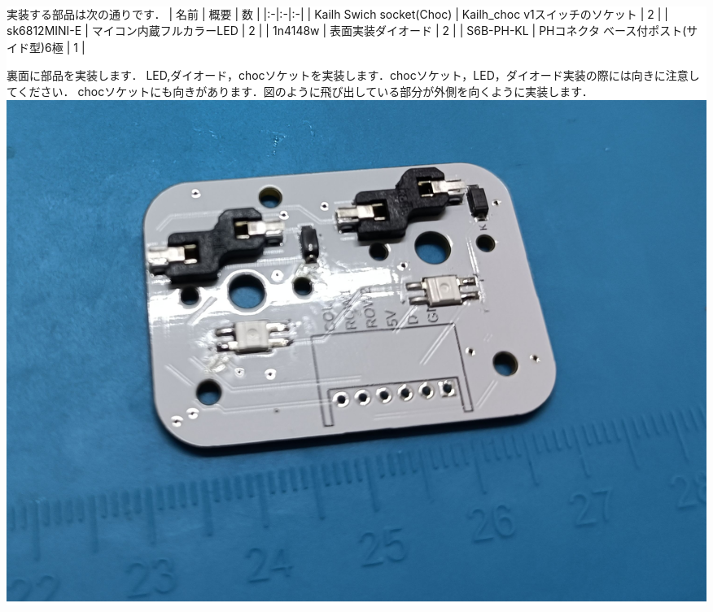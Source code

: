 実装する部品は次の通りです．
| 名前 | 概要 | 数 |
|:-|:-|:-|
| Kailh Swich socket(Choc) | Kailh_choc v1スイッチのソケット | 2 |
| sk6812MINI-E | マイコン内蔵フルカラーLED | 2 |
| 1n4148w | 表面実装ダイオード | 2 |
| S6B-PH-KL | PHコネクタ ベース付ポスト(サイド型)6極 | 1 |

裏面に部品を実装します．
LED,ダイオード，chocソケットを実装します．chocソケット，LED，ダイオード実装の際には向きに注意してください．
chocソケットにも向きがあります．図のように飛び出している部分が外側を向くように実装します．  
![親指モジュール基板裏面実装](img/thumb_board/back_imple.jpg)  